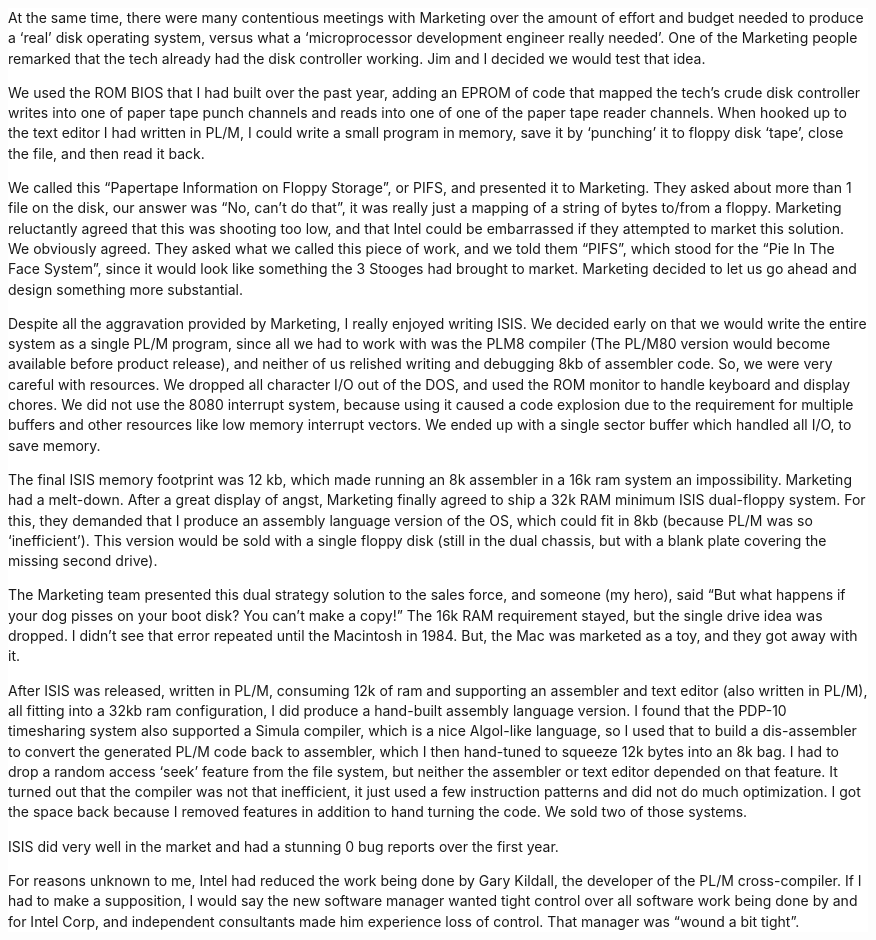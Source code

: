 At the same time, there were many contentious meetings with Marketing over the amount of effort and budget needed to produce a ‘real’ disk operating system, versus what a ‘microprocessor development engineer really needed’. One of the Marketing people remarked that the tech already had the disk controller working. Jim and I decided we would test that idea.

We used the ROM BIOS that I had built over the past year, adding an EPROM of code that mapped the tech’s crude disk controller writes into one of paper tape punch channels and reads into one of one of the paper tape reader channels. When hooked up to the text editor I had written in PL/M, I could write a small program in memory, save it by ‘punching’ it to floppy disk ‘tape’, close the file, and then read it back.

We called this “Papertape Information on Floppy Storage”, or PIFS, and presented it to Marketing. They asked about more than 1 file on the disk, our answer was “No, can’t do that”, it was really just a mapping of a string of bytes to/from a floppy. Marketing reluctantly agreed that this was shooting too low, and that Intel could be embarrassed if they attempted to market this solution. We obviously agreed. They asked what we called this piece of work, and we told them “PIFS”, which stood for the “Pie In The Face System”, since it would look like something the 3 Stooges had brought to market. Marketing decided to let us go ahead and design something more substantial.

Despite all the aggravation provided by Marketing, I really enjoyed writing ISIS. We decided early on that we would write the entire system as a single PL/M program, since all we had to work with was the PLM8 compiler (The PL/M80 version would become available before product release), and neither of us relished writing and debugging 8kb of assembler code. So, we were very careful with resources. We dropped all character I/O out of the DOS, and used the ROM monitor to handle keyboard and display chores. We did not use the 8080 interrupt system, because using it caused a code explosion due to the requirement for multiple buffers and other resources like low memory interrupt vectors. We ended up with a single sector buffer which handled all I/O, to save memory.

The final ISIS memory footprint was 12 kb, which made running an 8k assembler in a 16k ram system an impossibility. Marketing had a melt-down. After a great display of angst, Marketing finally agreed to ship a 32k RAM minimum ISIS dual-floppy system. For this, they demanded that I produce an assembly language version of the OS, which could fit in 8kb (because PL/M was so ‘inefficient’). This version would be sold with a single floppy disk (still in the dual chassis, but with a blank plate covering the missing second drive).

The Marketing team presented this dual strategy solution to the sales force, and someone (my hero), said “But what happens if your dog pisses on your boot disk? You can’t make a copy!” The 16k RAM requirement stayed, but the single drive idea was dropped. I didn’t see that error repeated until the Macintosh in 1984. But, the Mac was marketed as a toy, and they got away with it.

After ISIS was released, written in PL/M, consuming 12k of ram and supporting an assembler and text editor (also written in PL/M), all fitting into a 32kb ram configuration, I did produce a hand-built assembly language version. I found that the PDP-10 timesharing system also supported a Simula compiler, which is a nice Algol-like language, so I used that to build a dis-assembler to convert the generated PL/M code back to assembler, which I then hand-tuned to squeeze 12k bytes into an 8k bag. I had to drop a random access ‘seek’ feature from the file system, but neither the assembler or text editor depended on that feature. It turned out that the compiler was not that inefficient, it just used a few instruction patterns and did not do much optimization. I got the space back because I removed features in addition to hand turning the code. We sold two of those systems.

ISIS did very well in the market and had a stunning 0 bug reports over the first year.

For reasons unknown to me, Intel had reduced the work being done by Gary Kildall, the developer of the PL/M cross-compiler. If I had to make a supposition, I would say the new software manager wanted tight control over all software work being done by and for Intel Corp, and independent consultants made him experience loss of control. That manager was “wound a bit tight”.
